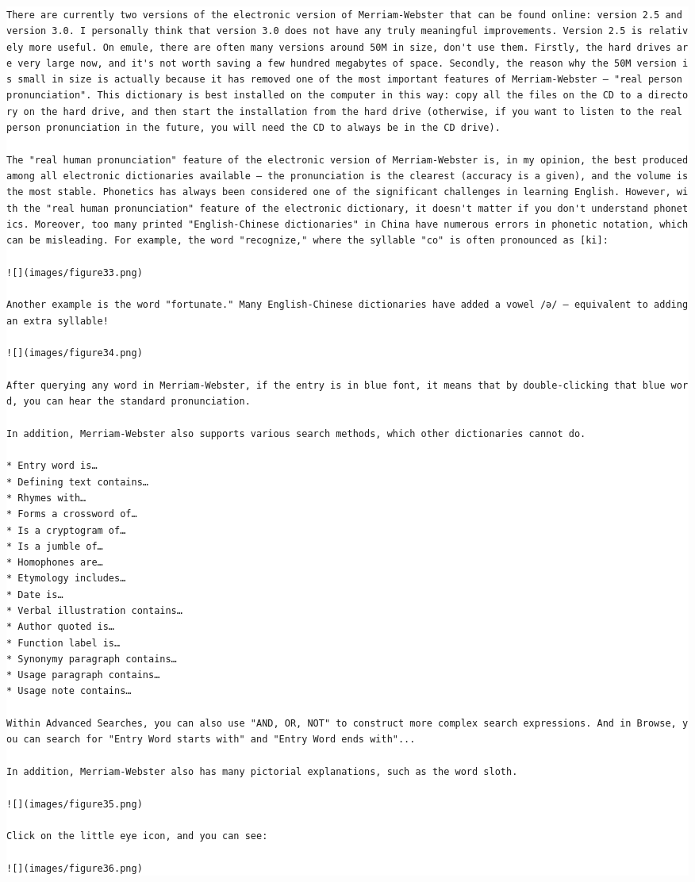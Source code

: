 ```
There are currently two versions of the electronic version of Merriam-Webster that can be found online: version 2.5 and version 3.0. I personally think that version 3.0 does not have any truly meaningful improvements. Version 2.5 is relatively more useful. On emule, there are often many versions around 50M in size, don't use them. Firstly, the hard drives are very large now, and it's not worth saving a few hundred megabytes of space. Secondly, the reason why the 50M version is small in size is actually because it has removed one of the most important features of Merriam-Webster — "real person pronunciation". This dictionary is best installed on the computer in this way: copy all the files on the CD to a directory on the hard drive, and then start the installation from the hard drive (otherwise, if you want to listen to the real person pronunciation in the future, you will need the CD to always be in the CD drive).

The "real human pronunciation" feature of the electronic version of Merriam-Webster is, in my opinion, the best produced among all electronic dictionaries available — the pronunciation is the clearest (accuracy is a given), and the volume is the most stable. Phonetics has always been considered one of the significant challenges in learning English. However, with the "real human pronunciation" feature of the electronic dictionary, it doesn't matter if you don't understand phonetics. Moreover, too many printed "English-Chinese dictionaries" in China have numerous errors in phonetic notation, which can be misleading. For example, the word "recognize," where the syllable "co" is often pronounced as [ki]:

![](images/figure33.png)

Another example is the word "fortunate." Many English-Chinese dictionaries have added a vowel /ə/ — equivalent to adding an extra syllable!

![](images/figure34.png)

After querying any word in Merriam-Webster, if the entry is in blue font, it means that by double-clicking that blue word, you can hear the standard pronunciation.

In addition, Merriam-Webster also supports various search methods, which other dictionaries cannot do.

* Entry word is…
* Defining text contains…
* Rhymes with…
* Forms a crossword of…
* Is a cryptogram of…
* Is a jumble of…
* Homophones are…
* Etymology includes…
* Date is…
* Verbal illustration contains…
* Author quoted is…
* Function label is…
* Synonymy paragraph contains…
* Usage paragraph contains…
* Usage note contains…

Within Advanced Searches, you can also use "AND, OR, NOT" to construct more complex search expressions. And in Browse, you can search for "Entry Word starts with" and "Entry Word ends with"...

In addition, Merriam-Webster also has many pictorial explanations, such as the word sloth.

![](images/figure35.png)

Click on the little eye icon, and you can see:

![](images/figure36.png)

```